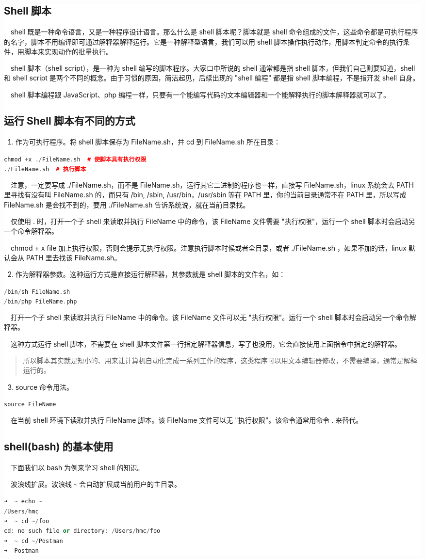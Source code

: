 ## Shell 脚本

&emsp;shell 既是一种命令语言，又是一种程序设计语言。那么什么是 shell 脚本呢？脚本就是 shell 命令组成的文件，这些命令都是可执行程序的名字，脚本不用编译即可通过解释器解释运行。它是一种解释型语言，我们可以用 shell 脚本操作执行动作，用脚本判定命令的执行条件，用脚本来实现动作的批量执行。

&emsp;shell 脚本（shell script），是一种为 shell 编写的脚本程序。大家口中所说的 shell 通常都是指 shell 脚本，但我们自己则要知道，shell 和 shell script 是两个不同的概念。由于习惯的原因，简洁起见，后续出现的 "shell 编程" 都是指 shell 脚本编程，不是指开发 shell 自身。

&emsp;shell 脚本编程跟 JavaScript、php 编程一样，只要有一个能编写代码的文本编辑器和一个能解释执行的脚本解释器就可以了。

## 运行 Shell 脚本有不同的方式

1. 作为可执行程序。将 shell 脚本保存为 FileName.sh，并 cd 到 FileName.sh 所在目录：

```c++
chmod +x ./FileName.sh  # 使脚本具有执行权限
./FileName.sh  # 执行脚本
```

&emsp;注意，一定要写成 ./FileName.sh，而不是 FileName.sh，运行其它二进制的程序也一样，直接写 FileName.sh，linux 系统会去 PATH 里寻找有没有叫 FileName.sh 的，而只有 /bin, /sbin, /usr/bin，/usr/sbin 等在 PATH 里，你的当前目录通常不在 PATH 里，所以写成 FileName.sh 是会找不到的，要用 ./FileName.sh 告诉系统说，就在当前目录找。

&emsp;仅使用 . 时，打开一个子 shell 来读取并执行 FileName 中的命令，该 FileName 文件需要 "执行权限"，运行一个 shell 脚本时会启动另一个命令解释器。

&emsp;chmod + x file 加上执行权限，否则会提示无执行权限。注意执行脚本时候或者全目录，或者 ./FileName.sh ，如果不加的话，linux 默认会从 PATH 里去找该 FileName.sh。

2. 作为解释器参数。这种运行方式是直接运行解释器，其参数就是 shell 脚本的文件名，如：

```c++
/bin/sh FileName.sh
/bin/php FileName.php
```

&emsp;打开一个子 shell 来读取并执行 FileName 中的命令。该 FileName 文件可以无 "执行权限"。运行一个 shell 脚本时会启动另一个命令解释器。

&emsp;这种方式运行 shell 脚本，不需要在 shell 脚本文件第一行指定解释器信息，写了也没用，它会直接使用上面指令中指定的解释器。

> 所以脚本其实就是短小的、用来让计算机自动化完成一系列工作的程序，这类程序可以用文本编辑器修改，不需要编译，通常是解释运行的。

3. source 命令用法。

```c++
source FileName
```

&emsp;在当前 shell 环境下读取并执行 FileName 脚本。该 FileName 文件可以无 "执行权限"。该命令通常用命令 . 来替代。

## shell(bash) 的基本使用

&emsp;下面我们以 bash 为例来学习 shell 的知识。 

&emsp;波浪线扩展。波浪线 `~` 会自动扩展成当前用户的主目录。

```c++
➜  ~ echo ~
/Users/hmc
➜  ~ cd ~/foo
cd: no such file or directory: /Users/hmc/foo
➜  ~ cd ~/Postman
➜  Postman 
```
